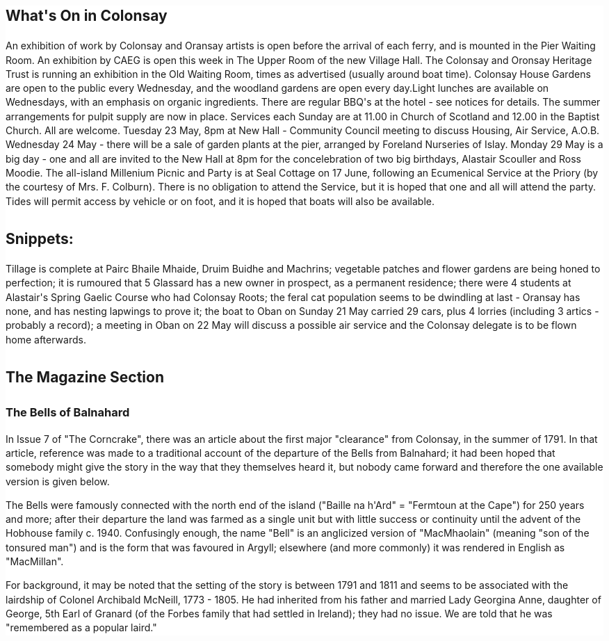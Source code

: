 ## What's On in Colonsay

An exhibition of work by Colonsay and Oransay artists is open before the arrival of each ferry, and is mounted in the Pier Waiting Room.
An exhibition by CAEG is open this week in The Upper Room of the new Village Hall.
The Colonsay and Oronsay Heritage Trust is running an exhibition in the Old Waiting Room, times as advertised (usually around boat time). Colonsay House Gardens are open to the public every Wednesday, and the woodland gardens are open every day.Light lunches are available on Wednesdays, with an emphasis on organic ingredients.
There are regular BBQ's at the hotel - see notices for details.
The summer arrangements for pulpit supply are now in place. Services each Sunday are at 11.00 in Church of Scotland and 12.00 in the Baptist Church. All are welcome.
Tuesday 23 May, 8pm at New Hall - Community Council meeting to discuss Housing, Air Service, A.O.B.
Wednesday 24 May - there will be a sale of garden plants at the pier, arranged by Foreland Nurseries of Islay.
Monday 29 May is a big day - one and all are invited to the New Hall at 8pm for the concelebration of two big birthdays, Alastair Scouller and Ross Moodie.
The all-island Millenium Picnic and Party is at Seal Cottage on 17 June, following an Ecumenical Service at the Priory (by the courtesy of Mrs. F. Colburn). There is no obligation to attend the Service, but it is hoped that one and all will attend the party. Tides will permit access by vehicle or on foot, and it is hoped that boats will also be available.

## Snippets:

Tillage is complete at Pairc Bhaile Mhaide, Druim Buidhe and Machrins; vegetable patches and flower gardens are being honed to perfection; it is rumoured that 5 Glassard has a new owner in prospect, as a permanent residence; there were 4 students at Alastair's Spring Gaelic Course who had Colonsay Roots; the feral cat population seems to be dwindling at last - Oransay has none, and has nesting lapwings to prove it; the boat to Oban on Sunday 21 May carried 29 cars, plus 4 lorries (including 3 artics - probably a record); a meeting in Oban on 22 May will discuss a possible air service and the Colonsay delegate is to be flown home afterwards.

## The Magazine Section

### The Bells of Balnahard

In Issue 7 of "The Corncrake", there was an article about the first major "clearance" from Colonsay, in the summer of 1791. In that article, reference was made to a traditional account of the departure of the Bells from Balnahard; it had been hoped that somebody might give the story in the way that they themselves heard it, but nobody came forward and therefore the one available version is given below.

The Bells were famously connected with the north end of the island ("Baille na h'Ard" = "Fermtoun at the Cape") for 250 years and more; after their departure the land was farmed as a single unit but with little success or continuity until the advent of the Hobhouse family c. 1940. Confusingly enough, the name "Bell" is an anglicized version of "MacMhaolain" (meaning "son of the tonsured man") and is the form that was favoured in Argyll; elsewhere (and more commonly) it was rendered in English as "MacMillan".

For background, it may be noted that the setting of the story is between 1791 and 1811 and seems to be associated with the lairdship of Colonel Archibald McNeill, 1773 - 1805. He had inherited from his father and married Lady Georgina Anne, daughter of George, 5th Earl of Granard (of the Forbes family that had settled in Ireland); they had no issue. We are told that he was "remembered as a popular laird."
